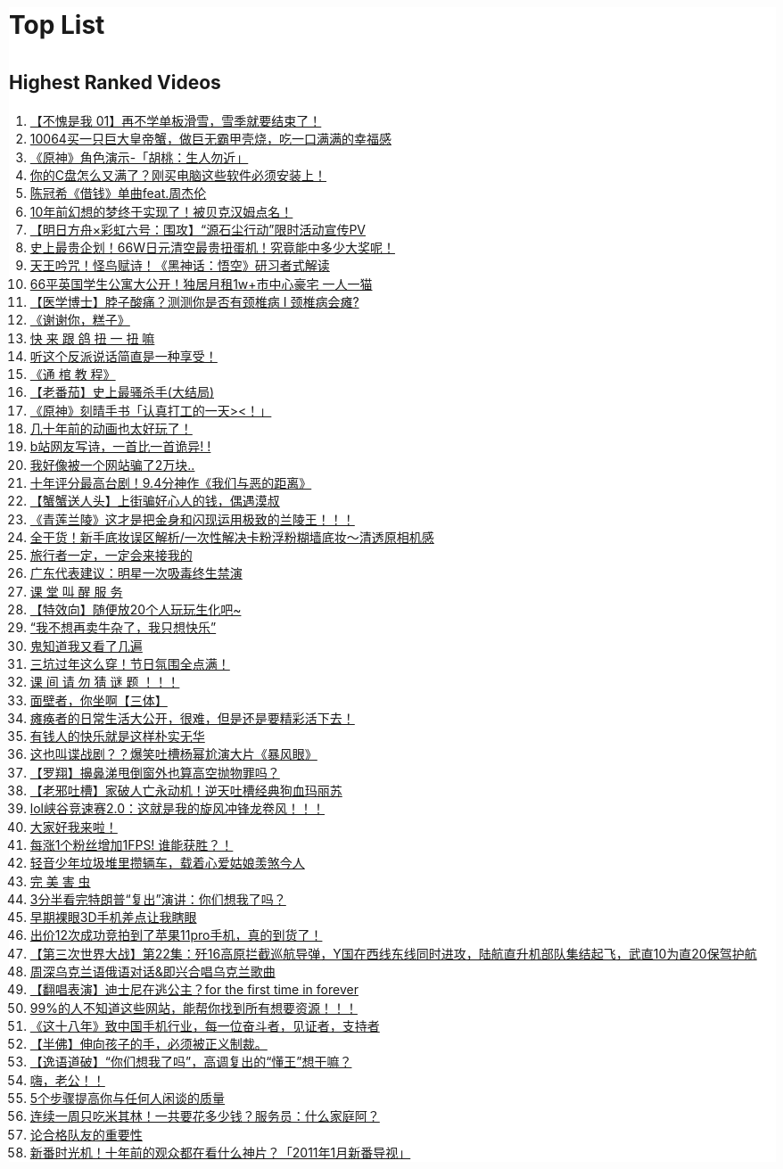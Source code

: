 # Top List
## Highest Ranked Videos
1. [【不愧是我 01】再不学单板滑雪，雪季就要结束了！](https://www.bilibili.com/video/BV1jK4y1D7Ft)
1. [10064买一只巨大皇帝蟹，做巨无霸甲壳烧，吃一口满满的幸福感](https://www.bilibili.com/video/BV1454y1h7Sh)
1. [《原神》角色演示-「胡桃：生人勿近」](https://www.bilibili.com/video/BV1jU4y1p73u)
1. [你的C盘怎么又满了？刚买电脑这些软件必须安装上！](https://www.bilibili.com/video/BV1z54y1h7iG)
1. [陈冠希《借钱》单曲feat.周杰伦](https://www.bilibili.com/video/BV13V411v7pV)
1. [10年前幻想的梦终于实现了！被贝克汉姆点名！](https://www.bilibili.com/video/BV1k5411N77n)
1. [【明日方舟×彩虹六号：围攻】“源石尘行动”限时活动宣传PV](https://www.bilibili.com/video/BV1oU4y1H7Pw)
1. [史上最贵企划！66W日元清空最贵扭蛋机！究竟能中多少大奖呢！](https://www.bilibili.com/video/BV1DX4y1G7h7)
1. [天王吟咒！怪鸟赋诗！《黑神话：悟空》研习者式解读](https://www.bilibili.com/video/BV19U4y1W7PH)
1. [66平英国学生公寓大公开！独居月租1w+市中心豪宅 一人一猫](https://www.bilibili.com/video/BV1GK4y1D73X)
1. [【医学博士】脖子酸痛？测测你是否有颈椎病 I 颈椎病会瘫?](https://www.bilibili.com/video/BV16p4y1H7sH)
1. [《谢谢你，糕子》](https://www.bilibili.com/video/BV1JA411K7SF)
1. [快 来 跟 鸽 扭 一 扭 嘛](https://www.bilibili.com/video/BV1zK4y1J7Tr)
1. [听这个反派说话简直是一种享受！](https://www.bilibili.com/video/BV1AV411q7sF)
1. [《通  棺  教  程》](https://www.bilibili.com/video/BV1ty4y177Vv)
1. [【老番茄】史上最骚杀手(大结局)](https://www.bilibili.com/video/BV1fN411X7z6)
1. [《原神》刻晴手书「认真打工的一天><！」](https://www.bilibili.com/video/BV1ZK4y1S7cU)
1. [几十年前的动画也太好玩了！](https://www.bilibili.com/video/BV15v411h7df)
1. [b站网友写诗，一首比一首诡异! !](https://www.bilibili.com/video/BV1zb4y1X7Ff)
1. [我好像被一个网站骗了2万块..](https://www.bilibili.com/video/BV11A411K72T)
1. [十年评分最高台剧！9.4分神作《我们与恶的距离》](https://www.bilibili.com/video/BV1PZ4y1P7mv)
1. [【蟹蟹送人头】上街骗好心人的钱，偶遇漠叔](https://www.bilibili.com/video/BV1sf4y167qJ)
1. [《青莲兰陵》这才是把金身和闪现运用极致的兰陵王！！！](https://www.bilibili.com/video/BV1Ai4y1M7cw)
1. [全干货！新手底妆误区解析/一次性解决卡粉浮粉糊墙底妆～清透原相机感](https://www.bilibili.com/video/BV1vy4y1a7dY)
1. [旅行者一定，一定会来接我的](https://www.bilibili.com/video/BV1kp4y1H7X5)
1. [广东代表建议：明星一次吸毒终生禁演](https://www.bilibili.com/video/BV19z4y1y7g1)
1. [课 堂 叫 醒 服 务](https://www.bilibili.com/video/BV16A411K7Cn)
1. [【特效向】随便放20个人玩玩生化吧~](https://www.bilibili.com/video/BV1yN41197me)
1. [“我不想再卖牛杂了，我只想快乐”](https://www.bilibili.com/video/BV1JN41197mn)
1. [鬼知道我又看了几遍](https://www.bilibili.com/video/BV1aZ4y1A7sS)
1. [三坑过年这么穿！节日氛围全点满！](https://www.bilibili.com/video/BV1Cv411Y7R1)
1. [课 间 请 勿 猜 谜 题 ！！！](https://www.bilibili.com/video/BV1jK4y1D785)
1. [面壁者，你坐啊【三体】](https://www.bilibili.com/video/BV1sh411k7sa)
1. [瘫痪者的日常生活大公开，很难，但是还是要精彩活下去！](https://www.bilibili.com/video/BV1Yy4y1a7BL)
1. [有钱人的快乐就是这样朴实无华](https://www.bilibili.com/video/BV1tz4y1m7hE)
1. [这也叫谍战剧？？爆笑吐槽杨幂尬演大片《暴风眼》](https://www.bilibili.com/video/BV1Mi4y1M7g9)
1. [【罗翔】擤鼻涕甩倒窗外也算高空抛物罪吗？](https://www.bilibili.com/video/BV1EX4y1V73P)
1. [【老邪吐槽】家破人亡永动机！逆天吐槽经典狗血玛丽苏](https://www.bilibili.com/video/BV1iy4y1a71w)
1. [lol峡谷竞速赛2.0：这就是我的旋风冲锋龙卷风！！！](https://www.bilibili.com/video/BV13V411v7Hh)
1. [大家好我来啦！](https://www.bilibili.com/video/BV1wX4y1V7Nm)
1. [每涨1个粉丝增加1FPS! 谁能获胜？！](https://www.bilibili.com/video/BV1BN41197oZ)
1. [轻音少年垃圾堆里攒辆车，载着心爱姑娘羡煞今人](https://www.bilibili.com/video/BV1vh411k7Sk)
1. [完 美 害 虫](https://www.bilibili.com/video/BV1Jf4y147an)
1. [3分半看完特朗普“复出”演讲：你们想我了吗？](https://www.bilibili.com/video/BV1bb4y1X7zL)
1. [早期裸眼3D手机差点让我瞎眼](https://www.bilibili.com/video/BV1SA411K7sz)
1. [出价12次成功竞拍到了苹果11pro手机，真的到货了！](https://www.bilibili.com/video/BV1Wy4y1a7HY)
1. [【第三次世界大战】第22集：歼16高原拦截巡航导弹，Y国在西线东线同时进攻，陆航直升机部队集结起飞，武直10为直20保驾护航](https://www.bilibili.com/video/BV1br4y1A7vw)
1. [周深乌克兰语俄语对话&即兴合唱乌克兰歌曲](https://www.bilibili.com/video/BV1HN41197fS)
1. [【翻唱表演】迪士尼在逃公主？for the first time in forever](https://www.bilibili.com/video/BV1xX4y1V7Hu)
1. [99%的人不知道这些网站，能帮你找到所有想要资源！！！](https://www.bilibili.com/video/BV1TN411d7FL)
1. [《这十八年》致中国手机行业，每一位奋斗者，见证者，支持者](https://www.bilibili.com/video/BV1N5411K7nK)
1. [【半佛】伸向孩子的手，必须被正义制裁。](https://www.bilibili.com/video/BV1pK4y1J7Rb)
1. [【逸语道破】“你们想我了吗”，高调复出的“懂王”想干嘛？](https://www.bilibili.com/video/BV1nz4y1m7nS)
1. [嗨，老公！！](https://www.bilibili.com/video/BV1UX4y1G7CG)
1. [5个步骤提高你与任何人闲谈的质量](https://www.bilibili.com/video/BV1cr4y1P7oh)
1. [连续一周只吃米其林！一共要花多少钱？服务员：什么家庭阿？](https://www.bilibili.com/video/BV1BU4y1H74C)
1. [论合格队友的重要性](https://www.bilibili.com/video/BV1Ni4y1M7yD)
1. [新番时光机！十年前的观众都在看什么神片？「2011年1月新番导视」](https://www.bilibili.com/video/BV16r4y1A7w4)